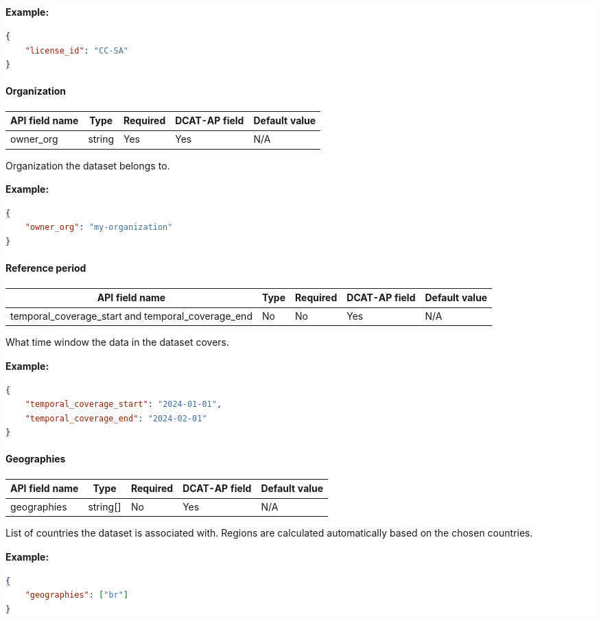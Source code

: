 **Example:**

```json
{
    "license_id": "CC-SA"
}
```

#### Organization

| API field name | Type | Required | DCAT-AP field | Default value |
| -- | -- | -- | -- | -- |
| owner_org | string | Yes | Yes | N/A |

Organization the dataset belongs to.

**Example:**

```json
{
    "owner_org": "my-organization"
}
```

#### Reference period

| API field name | Type | Required | DCAT-AP field | Default value |
| -- | -- | -- | -- | -- |
| temporal_coverage_start and temporal_coverage_end | No | No | Yes | N/A |

What time window the data in the dataset covers.

**Example:**

```json
{
    "temporal_coverage_start": "2024-01-01",
    "temporal_coverage_end": "2024-02-01"
}
```

#### Geographies

| API field name | Type | Required | DCAT-AP field | Default value |
| -- | -- | -- | -- | -- |
| geographies | string[] | No | Yes | N/A |

List of countries the dataset is associated with. Regions are calculated automatically based on the chosen countries.

**Example:**

```json
{
    "geographies": ["br"]
}
```
